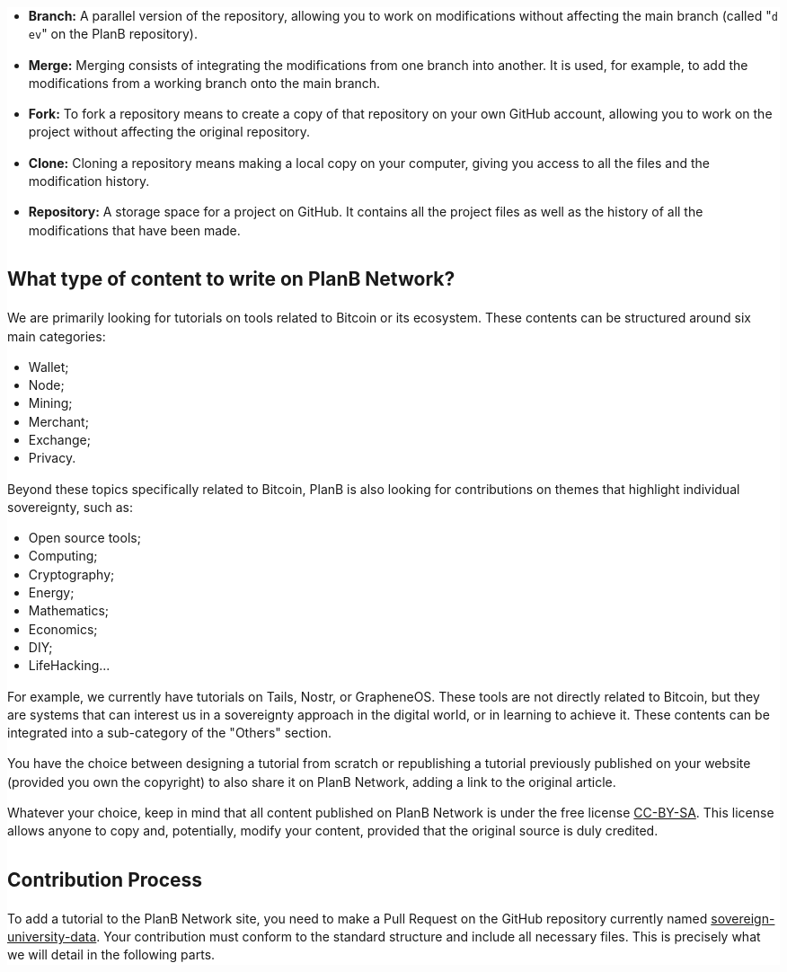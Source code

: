 - **Branch:** A parallel version of the repository, allowing you to work on modifications without affecting the main branch (called "`dev`" on the PlanB repository).
- **Merge:** Merging consists of integrating the modifications from one branch into another. It is used, for example, to add the modifications from a working branch onto the main branch.
- **Fork:** To fork a repository means to create a copy of that repository on your own GitHub account, allowing you to work on the project without affecting the original repository.
- **Clone:** Cloning a repository means making a local copy on your computer, giving you access to all the files and the modification history.

- **Repository:** A storage space for a project on GitHub. It contains all the project files as well as the history of all the modifications that have been made.

## What type of content to write on PlanB Network?
We are primarily looking for tutorials on tools related to Bitcoin or its ecosystem. These contents can be structured around six main categories:
- Wallet;
- Node;
- Mining;
- Merchant;
- Exchange;
- Privacy.

Beyond these topics specifically related to Bitcoin, PlanB is also looking for contributions on themes that highlight individual sovereignty, such as:
- Open source tools;
- Computing;
- Cryptography;
- Energy;
- Mathematics;
- Economics;
- DIY;
- LifeHacking...

For example, we currently have tutorials on Tails, Nostr, or GrapheneOS. These tools are not directly related to Bitcoin, but they are systems that can interest us in a sovereignty approach in the digital world, or in learning to achieve it. These contents can be integrated into a sub-category of the "Others" section.

You have the choice between designing a tutorial from scratch or republishing a tutorial previously published on your website (provided you own the copyright) to also share it on PlanB Network, adding a link to the original article.

Whatever your choice, keep in mind that all content published on PlanB Network is under the free license [CC-BY-SA](https://creativecommons.org/licenses/by-sa/4.0/). This license allows anyone to copy and, potentially, modify your content, provided that the original source is duly credited.

## Contribution Process
To add a tutorial to the PlanB Network site, you need to make a Pull Request on the GitHub repository currently named [sovereign-university-data](https://github.com/DecouvreBitcoin/sovereign-university-data). Your contribution must conform to the standard structure and include all necessary files. This is precisely what we will detail in the following parts.
